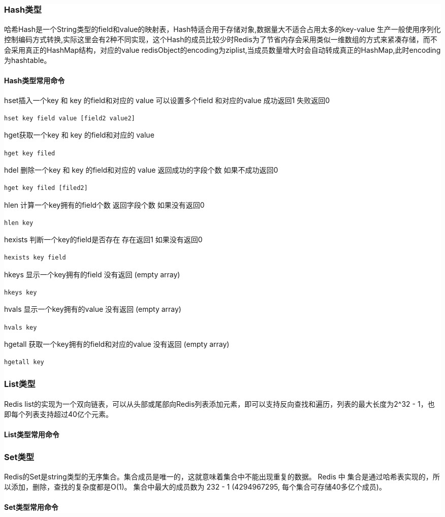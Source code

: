 ### Hash类型
哈希Hash是一个String类型的field和value的映射表，Hash特适合用于存储对象,数据量大不适合占用太多的key-value 生产一般使用序列化控制编码方式转换,实际这里会有2种不同实现，这个Hash的成员比较少时Redis为了节省内存会采用类似一维数组的方式来紧凑存储，而不会采用真正的HashMap结构，对应的value redisObject的encoding为ziplist,当成员数量增大时会自动转成真正的HashMap,此时encoding为hashtable。

#### Hash类型常用命令
hset插入一个key 和  key 的field和对应的 value  可以设置多个field 和对应的value  成功返回1 失败返回0
```linux
hset key field value [field2 value2]
```
hget获取一个key 和  key 的field和对应的 value 
```linux
hget key filed
```
hdel 删除一个key 和  key 的field和对应的 value  返回成功的字段个数  如果不成功返回0
```linux
hget key filed [filed2]
```
hlen 计算一个key拥有的field个数  返回字段个数  如果没有返回0
```linux
hlen key
```
hexists 判断一个key的field是否存在  存在返回1  如果没有返回0
```linux
hexists key field
```
hkeys 显示一个key拥有的field  没有返回 (empty array)
```linux
hkeys key
```
hvals 显示一个key拥有的value  没有返回 (empty array)
```linux
hvals key
```
hgetall 获取一个key拥有的field和对应的value  没有返回 (empty array)
```linux
hgetall key
```

### List类型
Redis list的实现为一个双向链表，可以从头部或尾部向Redis列表添加元素，即可以支持反向查找和遍历，列表的最大长度为2^32 - 1，也即每个列表支持超过40亿个元素。

#### List类型常用命令

```linux

```

### Set类型
Redis的Set是string类型的无序集合。集合成员是唯一的，这就意味着集合中不能出现重复的数据。
Redis 中 集合是通过哈希表实现的，所以添加，删除，查找的复杂度都是O(1)。
集合中最大的成员数为 232 - 1 (4294967295, 每个集合可存储40多亿个成员)。

#### Set类型常用命令
